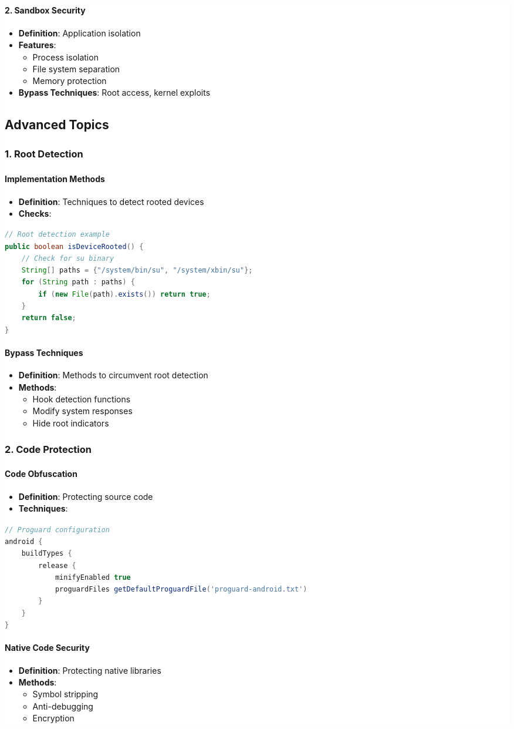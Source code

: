 #### 2. Sandbox Security
- **Definition**: Application isolation
- **Features**:
  - Process isolation
  - File system separation
  - Memory protection
- **Bypass Techniques**: Root access, kernel exploits

## Advanced Topics

### 1. Root Detection
#### Implementation Methods
- **Definition**: Techniques to detect rooted devices
- **Checks**:
```java
// Root detection example
public boolean isDeviceRooted() {
    // Check for su binary
    String[] paths = {"/system/bin/su", "/system/xbin/su"};
    for (String path : paths) {
        if (new File(path).exists()) return true;
    }
    return false;
}
```

#### Bypass Techniques
- **Definition**: Methods to circumvent root detection
- **Methods**:
  - Hook detection functions
  - Modify system responses
  - Hide root indicators

### 2. Code Protection
#### Code Obfuscation
- **Definition**: Protecting source code
- **Techniques**:
```gradle
// Proguard configuration
android {
    buildTypes {
        release {
            minifyEnabled true
            proguardFiles getDefaultProguardFile('proguard-android.txt')
        }
    }
}
```

#### Native Code Security
- **Definition**: Protecting native libraries
- **Methods**:
  - Symbol stripping
  - Anti-debugging
  - Encryption
